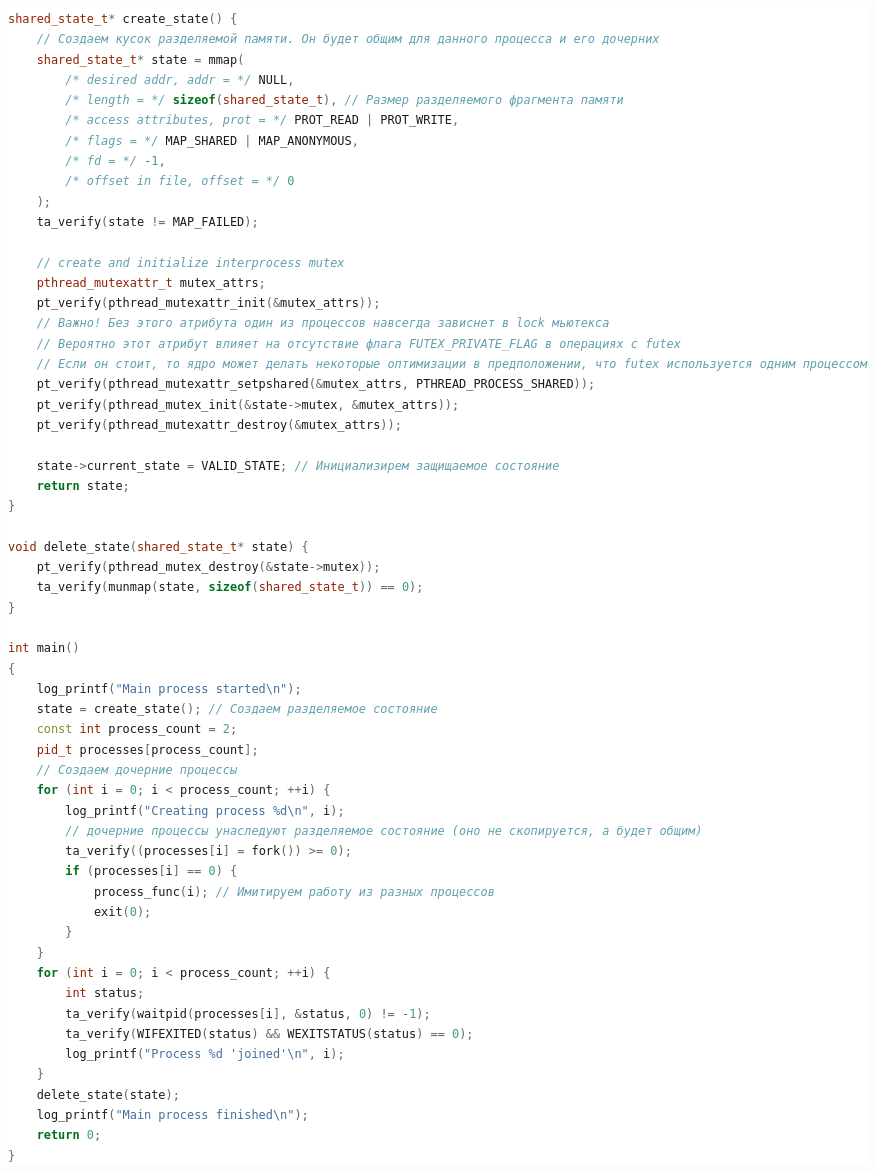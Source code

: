 ```cpp
shared_state_t* create_state() {
    // Создаем кусок разделяемой памяти. Он будет общим для данного процесса и его дочерних
    shared_state_t* state = mmap(
        /* desired addr, addr = */ NULL, 
        /* length = */ sizeof(shared_state_t), // Размер разделяемого фрагмента памяти
        /* access attributes, prot = */ PROT_READ | PROT_WRITE, 
        /* flags = */ MAP_SHARED | MAP_ANONYMOUS,
        /* fd = */ -1,
        /* offset in file, offset = */ 0
    );
    ta_verify(state != MAP_FAILED);
    
    // create and initialize interprocess mutex
    pthread_mutexattr_t mutex_attrs; 
    pt_verify(pthread_mutexattr_init(&mutex_attrs));
    // Важно! Без этого атрибута один из процессов навсегда зависнет в lock мьютекса
    // Вероятно этот атрибут влияет на отсутствие флага FUTEX_PRIVATE_FLAG в операциях с futex
    // Если он стоит, то ядро может делать некоторые оптимизации в предположении, что futex используется одним процессом
    pt_verify(pthread_mutexattr_setpshared(&mutex_attrs, PTHREAD_PROCESS_SHARED));
    pt_verify(pthread_mutex_init(&state->mutex, &mutex_attrs));
    pt_verify(pthread_mutexattr_destroy(&mutex_attrs));
    
    state->current_state = VALID_STATE; // Инициализирем защищаемое состояние
    return state;
}

void delete_state(shared_state_t* state) {
    pt_verify(pthread_mutex_destroy(&state->mutex));
    ta_verify(munmap(state, sizeof(shared_state_t)) == 0);
}

int main()
{
    log_printf("Main process started\n");
    state = create_state(); // Создаем разделяемое состояние
    const int process_count = 2;
    pid_t processes[process_count];
    // Создаем дочерние процессы
    for (int i = 0; i < process_count; ++i) {
        log_printf("Creating process %d\n", i);
        // дочерние процессы унаследуют разделяемое состояние (оно не скопируется, а будет общим)
        ta_verify((processes[i] = fork()) >= 0); 
        if (processes[i] == 0) {
            process_func(i); // Имитируем работу из разных процессов
            exit(0);
        }
    }
    for (int i = 0; i < process_count; ++i) {
        int status;
        ta_verify(waitpid(processes[i], &status, 0) != -1);
        ta_verify(WIFEXITED(status) && WEXITSTATUS(status) == 0);
        log_printf("Process %d 'joined'\n", i);
    }
    delete_state(state);
    log_printf("Main process finished\n");
    return 0;
}
```
